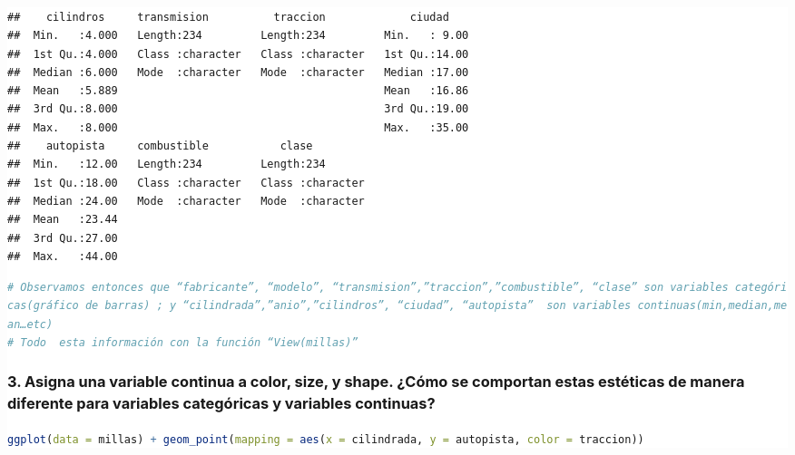     ##    cilindros     transmision          traccion             ciudad     
    ##  Min.   :4.000   Length:234         Length:234         Min.   : 9.00  
    ##  1st Qu.:4.000   Class :character   Class :character   1st Qu.:14.00  
    ##  Median :6.000   Mode  :character   Mode  :character   Median :17.00  
    ##  Mean   :5.889                                         Mean   :16.86  
    ##  3rd Qu.:8.000                                         3rd Qu.:19.00  
    ##  Max.   :8.000                                         Max.   :35.00  
    ##    autopista     combustible           clase          
    ##  Min.   :12.00   Length:234         Length:234        
    ##  1st Qu.:18.00   Class :character   Class :character  
    ##  Median :24.00   Mode  :character   Mode  :character  
    ##  Mean   :23.44                                        
    ##  3rd Qu.:27.00                                        
    ##  Max.   :44.00

``` r
# Observamos entonces que “fabricante”, “modelo”, “transmision”,”traccion”,”combustible”, “clase” son variables categóricas(gráfico de barras) ; y “cilindrada”,”anio”,”cilindros”, “ciudad”, “autopista”  son variables continuas(min,median,mean…etc)
# Todo  esta información con la función “View(millas)”
```

### 3. Asigna una variable continua a color, size, y shape. ¿Cómo se comportan estas estéticas de manera diferente para variables categóricas y variables continuas?

``` r
ggplot(data = millas) + geom_point(mapping = aes(x = cilindrada, y = autopista, color = traccion))
```
